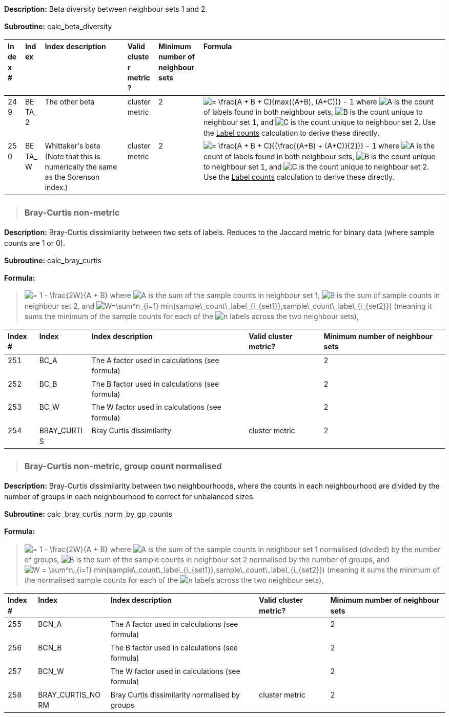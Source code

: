 **Description:**   Beta diversity between neighbour sets 1 and 2.


**Subroutine:**   calc\_beta\_diversity

| **Index #** | **Index** | **Index description** | **Valid cluster metric?** | **Minimum number of neighbour sets** | **Formula** |
|:------------|:----------|:----------------------|:--------------------------|:-------------------------------------|:------------|
| 249 | BETA\_2 | The other beta | cluster metric | 2 | <img src='http://latex.codecogs.com/png.latex?= \frac{A + B + C}{max((A+B), (A+C))} - 1%.png' title='= \frac{A + B + C}{max((A+B), (A+C))} - 1' /> where <img src='http://latex.codecogs.com/png.latex?A%.png' title='A' /> is the count of labels found in both neighbour sets, <img src='http://latex.codecogs.com/png.latex?B%.png' title='B' /> is the count unique to neighbour set 1, and <img src='http://latex.codecogs.com/png.latex?C%.png' title='C' /> is the count unique to neighbour set 2. Use the [Label counts](#Label_counts.md) calculation to derive these directly.  |
| 250 | BETA\_W | Whittaker's beta (Note that this is numerically the same as the Sorenson index.) | cluster metric | 2 | <img src='http://latex.codecogs.com/png.latex?= \frac{A + B + C}{(\frac{(A+B) + (A+C)}{2})} - 1%.png' title='= \frac{A + B + C}{(\frac{(A+B) + (A+C)}{2})} - 1' /> where <img src='http://latex.codecogs.com/png.latex?A%.png' title='A' /> is the count of labels found in both neighbour sets, <img src='http://latex.codecogs.com/png.latex?B%.png' title='B' /> is the count unique to neighbour set 1, and <img src='http://latex.codecogs.com/png.latex?C%.png' title='C' /> is the count unique to neighbour set 2. Use the [Label counts](#Label_counts.md) calculation to derive these directly.  |







> ### Bray-Curtis non-metric ###

**Description:**   Bray-Curtis dissimilarity between two sets of labels.
Reduces to the Jaccard metric for binary data (where sample counts are 1 or 0).

**Subroutine:**   calc\_bray\_curtis

**Formula:**
> <img src='http://latex.codecogs.com/png.latex?= 1 - \frac{2W}{A + B}%.png' title='= 1 - \frac{2W}{A + B}' /> where <img src='http://latex.codecogs.com/png.latex?A%.png' title='A' /> is the sum of the sample counts in neighbour set 1, <img src='http://latex.codecogs.com/png.latex?B%.png' title='B' /> is the sum of sample counts in neighbour set 2, and <img src='http://latex.codecogs.com/png.latex?W=\sum^n_{i=1} min(sample\_count\_label_{i_{set1}},sample\_count\_label_{i_{set2}})%.png' title='W=\sum^n_{i=1} min(sample\_count\_label_{i_{set1}},sample\_count\_label_{i_{set2}})' /> (meaning it sums the minimum of the sample counts for each of the <img src='http://latex.codecogs.com/png.latex?n%.png' title='n' /> labels across the two neighbour sets),

| **Index #** | **Index** | **Index description** | **Valid cluster metric?** | **Minimum number of neighbour sets** |
|:------------|:----------|:----------------------|:--------------------------|:-------------------------------------|
| 251 | BC\_A | The A factor used in calculations (see formula) |   | 2 |
| 252 | BC\_B | The B factor used in calculations (see formula) |   | 2 |
| 253 | BC\_W | The W factor used in calculations (see formula) |   | 2 |
| 254 | BRAY\_CURTIS | Bray Curtis dissimilarity | cluster metric | 2 |







> ### Bray-Curtis non-metric, group count normalised ###

**Description:**   Bray-Curtis dissimilarity between two neighbourhoods,
where the counts in each neighbourhood are divided
by the number of groups in each neighbourhood to correct
for unbalanced sizes.


**Subroutine:**   calc\_bray\_curtis\_norm\_by\_gp\_counts

**Formula:**
> <img src='http://latex.codecogs.com/png.latex?= 1 - \frac{2W}{A + B}%.png' title='= 1 - \frac{2W}{A + B}' /> where <img src='http://latex.codecogs.com/png.latex?A%.png' title='A' /> is the sum of the sample counts in neighbour set 1 normalised (divided) by the number of groups, <img src='http://latex.codecogs.com/png.latex?B%.png' title='B' /> is the sum of the sample counts in neighbour set 2 normalised by the number of groups, and <img src='http://latex.codecogs.com/png.latex?W = \sum^n_{i=1} min(sample\_count\_label_{i_{set1}},sample\_count\_label_{i_{set2}})%.png' title='W = \sum^n_{i=1} min(sample\_count\_label_{i_{set1}},sample\_count\_label_{i_{set2}})' /> (meaning it sums the minimum of the normalised sample counts for each of the <img src='http://latex.codecogs.com/png.latex?n%.png' title='n' /> labels across the two neighbour sets),

| **Index #** | **Index** | **Index description** | **Valid cluster metric?** | **Minimum number of neighbour sets** |
|:------------|:----------|:----------------------|:--------------------------|:-------------------------------------|
| 255 | BCN\_A | The A factor used in calculations (see formula) |   | 2 |
| 256 | BCN\_B | The B factor used in calculations (see formula) |   | 2 |
| 257 | BCN\_W | The W factor used in calculations (see formula) |   | 2 |
| 258 | BRAY\_CURTIS\_NORM | Bray Curtis dissimilarity normalised by groups | cluster metric | 2 |
